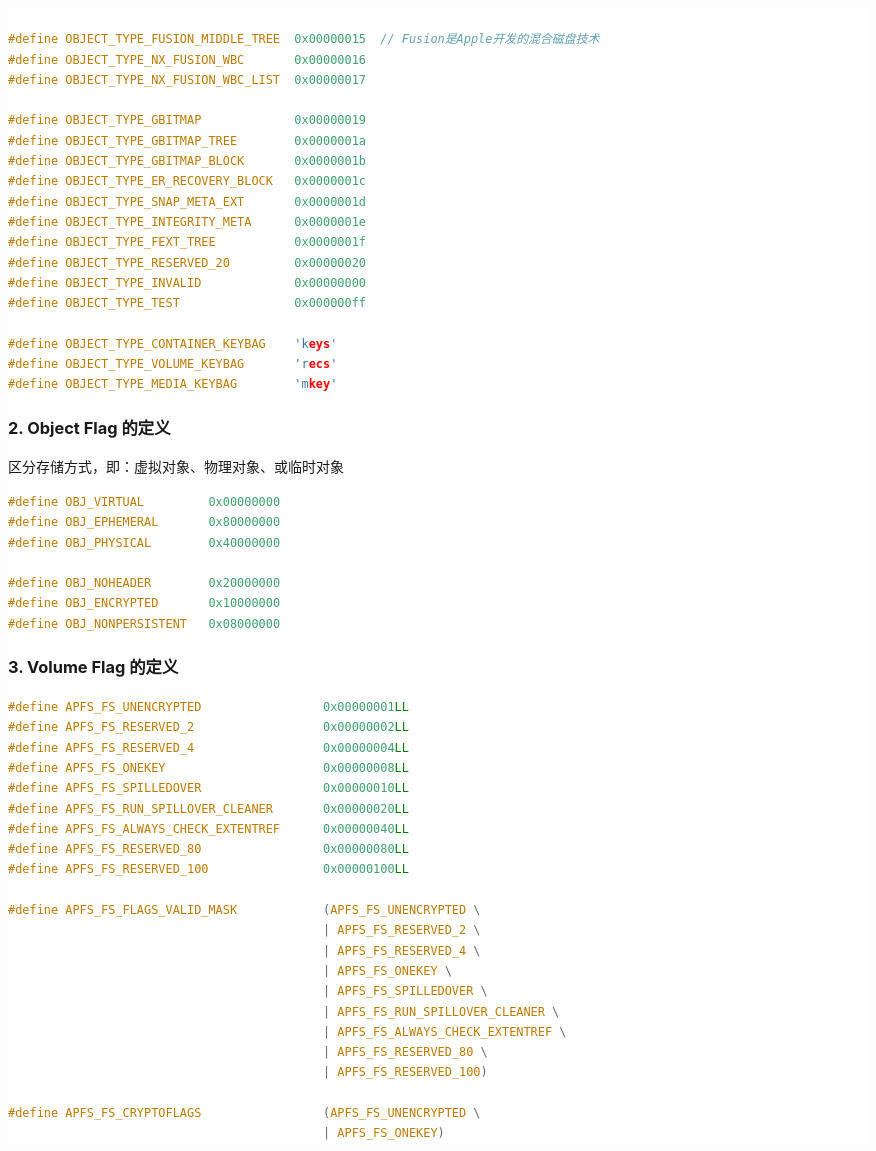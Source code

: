 ```c

#define OBJECT_TYPE_FUSION_MIDDLE_TREE  0x00000015  // Fusion是Apple开发的混合磁盘技术
#define OBJECT_TYPE_NX_FUSION_WBC       0x00000016
#define OBJECT_TYPE_NX_FUSION_WBC_LIST  0x00000017

#define OBJECT_TYPE_GBITMAP             0x00000019
#define OBJECT_TYPE_GBITMAP_TREE        0x0000001a
#define OBJECT_TYPE_GBITMAP_BLOCK       0x0000001b
#define OBJECT_TYPE_ER_RECOVERY_BLOCK   0x0000001c
#define OBJECT_TYPE_SNAP_META_EXT       0x0000001d
#define OBJECT_TYPE_INTEGRITY_META      0x0000001e
#define OBJECT_TYPE_FEXT_TREE           0x0000001f
#define OBJECT_TYPE_RESERVED_20         0x00000020
#define OBJECT_TYPE_INVALID             0x00000000
#define OBJECT_TYPE_TEST                0x000000ff

#define OBJECT_TYPE_CONTAINER_KEYBAG    'keys'
#define OBJECT_TYPE_VOLUME_KEYBAG       'recs'
#define OBJECT_TYPE_MEDIA_KEYBAG        'mkey'
```

### 2. Object Flag 的定义

区分存储方式，即：虚拟对象、物理对象、或临时对象

```c
#define OBJ_VIRTUAL         0x00000000
#define OBJ_EPHEMERAL       0x80000000
#define OBJ_PHYSICAL        0x40000000

#define OBJ_NOHEADER        0x20000000
#define OBJ_ENCRYPTED       0x10000000
#define OBJ_NONPERSISTENT   0x08000000   
```

### 3. Volume Flag 的定义

```c
#define APFS_FS_UNENCRYPTED                 0x00000001LL
#define APFS_FS_RESERVED_2                  0x00000002LL
#define APFS_FS_RESERVED_4                  0x00000004LL
#define APFS_FS_ONEKEY                      0x00000008LL
#define APFS_FS_SPILLEDOVER                 0x00000010LL
#define APFS_FS_RUN_SPILLOVER_CLEANER       0x00000020LL
#define APFS_FS_ALWAYS_CHECK_EXTENTREF      0x00000040LL
#define APFS_FS_RESERVED_80                 0x00000080LL
#define APFS_FS_RESERVED_100                0x00000100LL

#define APFS_FS_FLAGS_VALID_MASK            (APFS_FS_UNENCRYPTED \
                                            | APFS_FS_RESERVED_2 \
                                            | APFS_FS_RESERVED_4 \
                                            | APFS_FS_ONEKEY \
                                            | APFS_FS_SPILLEDOVER \
                                            | APFS_FS_RUN_SPILLOVER_CLEANER \
                                            | APFS_FS_ALWAYS_CHECK_EXTENTREF \
                                            | APFS_FS_RESERVED_80 \
                                            | APFS_FS_RESERVED_100)

#define APFS_FS_CRYPTOFLAGS                 (APFS_FS_UNENCRYPTED \
                                            | APFS_FS_ONEKEY)
```
